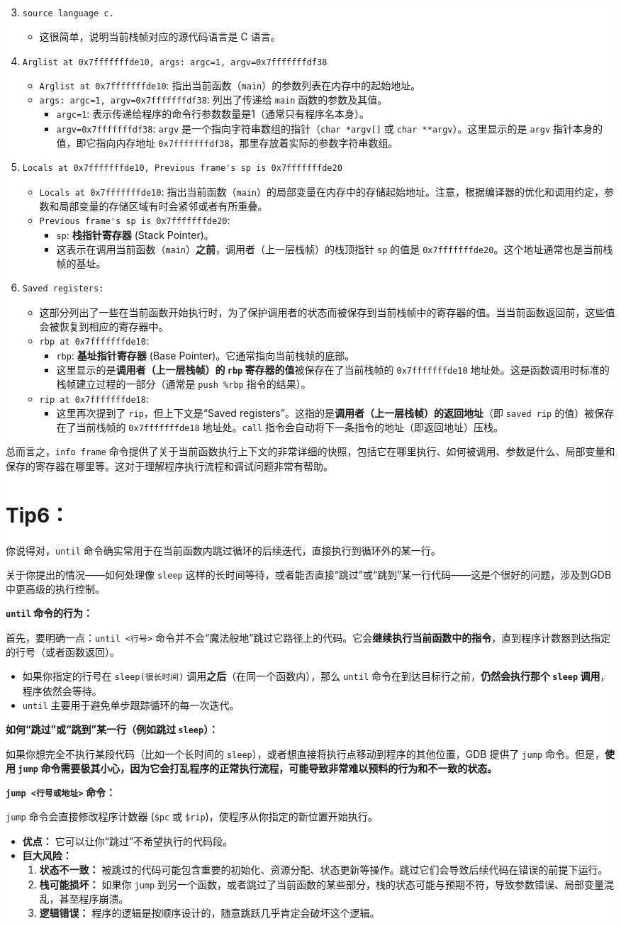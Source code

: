 3.  `source language c.`
    * 这很简单，说明当前栈帧对应的源代码语言是 C 语言。

4.  `Arglist at 0x7fffffffde10, args: argc=1, argv=0x7fffffffdf38`
    * `Arglist at 0x7fffffffde10`: 指出当前函数（`main`）的参数列表在内存中的起始地址。
    * `args: argc=1, argv=0x7fffffffdf38`: 列出了传递给 `main` 函数的参数及其值。
        * `argc=1`: 表示传递给程序的命令行参数数量是1（通常只有程序名本身）。
        * `argv=0x7fffffffdf38`: `argv` 是一个指向字符串数组的指针（`char *argv[]` 或 `char **argv`）。这里显示的是 `argv` 指针本身的值，即它指向内存地址 `0x7fffffffdf38`，那里存放着实际的参数字符串数组。

5.  `Locals at 0x7fffffffde10, Previous frame's sp is 0x7fffffffde20`
    * `Locals at 0x7fffffffde10`: 指出当前函数（`main`）的局部变量在内存中的存储起始地址。注意，根据编译器的优化和调用约定，参数和局部变量的存储区域有时会紧邻或者有所重叠。
    * `Previous frame's sp is 0x7fffffffde20`:
        * `sp`: **栈指针寄存器** (Stack Pointer)。
        * 这表示在调用当前函数（`main`）**之前**，调用者（上一层栈帧）的栈顶指针 `sp` 的值是 `0x7fffffffde20`。这个地址通常也是当前栈帧的基址。

6.  `Saved registers:`
    * 这部分列出了一些在当前函数开始执行时，为了保护调用者的状态而被保存到当前栈帧中的寄存器的值。当当前函数返回前，这些值会被恢复到相应的寄存器中。
    * `rbp at 0x7fffffffde10`:
        * `rbp`: **基址指针寄存器** (Base Pointer)。它通常指向当前栈帧的底部。
        * 这里显示的是**调用者（上一层栈帧）的 `rbp` 寄存器的值**被保存在了当前栈帧的 `0x7fffffffde10` 地址处。这是函数调用时标准的栈帧建立过程的一部分（通常是 `push %rbp` 指令的结果）。
    * `rip at 0x7fffffffde18`:
        * 这里再次提到了 `rip`，但上下文是“Saved registers”。这指的是**调用者（上一层栈帧）的返回地址**（即 `saved rip` 的值）被保存在了当前栈帧的 `0x7fffffffde18` 地址处。`call` 指令会自动将下一条指令的地址（即返回地址）压栈。

总而言之，`info frame` 命令提供了关于当前函数执行上下文的非常详细的快照，包括它在哪里执行、如何被调用、参数是什么、局部变量和保存的寄存器在哪里等。这对于理解程序执行流程和调试问题非常有帮助。

# Tip6：
你说得对，`until` 命令确实常用于在当前函数内跳过循环的后续迭代，直接执行到循环外的某一行。

关于你提出的情况——如何处理像 `sleep` 这样的长时间等待，或者能否直接“跳过”或“跳到”某一行代码——这是个很好的问题，涉及到GDB中更高级的执行控制。

**`until` 命令的行为：**

首先，要明确一点：`until <行号>` 命令并不会“魔法般地”跳过它路径上的代码。它会**继续执行当前函数中的指令**，直到程序计数器到达指定的行号（或者函数返回）。

* 如果你指定的行号在 `sleep(很长时间)` 调用**之后**（在同一个函数内），那么 `until` 命令在到达目标行之前，**仍然会执行那个 `sleep` 调用**，程序依然会等待。
* `until` 主要用于避免单步跟踪循环的每一次迭代。

**如何“跳过”或“跳到”某一行（例如跳过 `sleep`）：**

如果你想完全不执行某段代码（比如一个长时间的 `sleep`），或者想直接将执行点移动到程序的其他位置，GDB 提供了 `jump` 命令。但是，**使用 `jump` 命令需要极其小心，因为它会打乱程序的正常执行流程，可能导致非常难以预料的行为和不一致的状态。**

**`jump <行号或地址>` 命令：**

`jump` 命令会直接修改程序计数器 (`$pc` 或 `$rip`)，使程序从你指定的新位置开始执行。

* **优点：** 它可以让你“跳过”不希望执行的代码段。
* **巨大风险：**
    1.  **状态不一致：** 被跳过的代码可能包含重要的初始化、资源分配、状态更新等操作。跳过它们会导致后续代码在错误的前提下运行。
    2.  **栈可能损坏：** 如果你 `jump` 到另一个函数，或者跳过了当前函数的某些部分，栈的状态可能与预期不符，导致参数错误、局部变量混乱，甚至程序崩溃。
    3.  **逻辑错误：** 程序的逻辑是按顺序设计的，随意跳跃几乎肯定会破坏这个逻辑。
